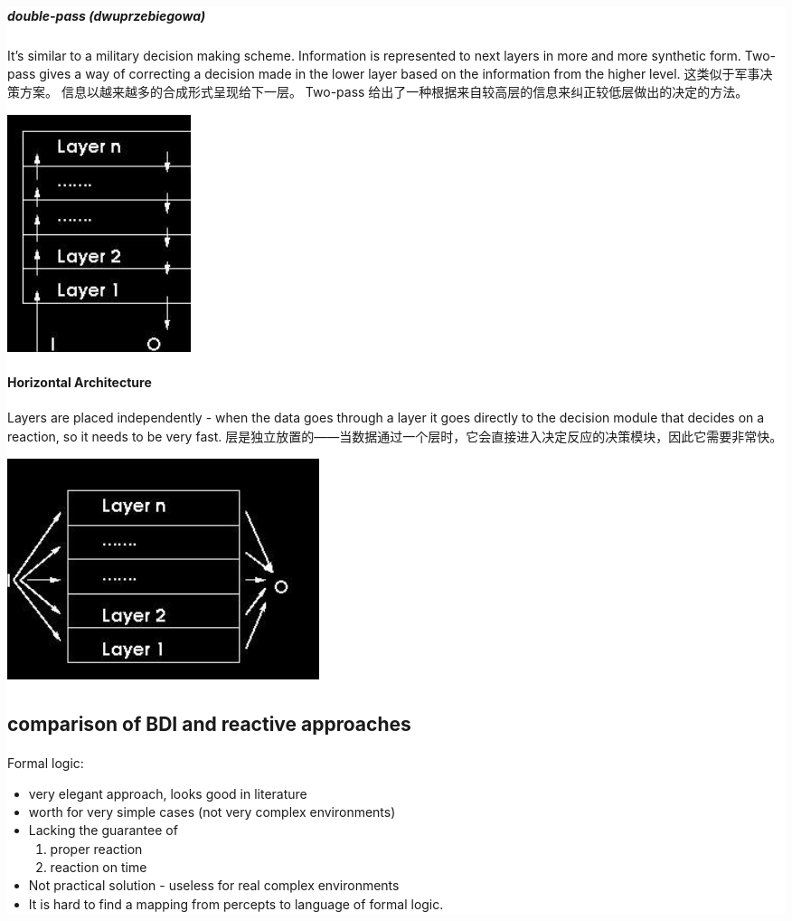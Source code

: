 ##### double-pass (dwuprzebiegowa)
It’s similar to a military decision making scheme. Information is represented to next layers in more and more synthetic form. Two-pass gives a way of correcting a decision made in the lower layer based on the information from the higher level.
这类似于军事决策方案。 信息以越来越多的合成形式呈现给下一层。  Two-pass 给出了一种根据来自较高层的信息来纠正较低层做出的决定的方法。

![](2023-01-18-10-10-55.png)

#### Horizontal Architecture
Layers are placed independently - when the data goes through a layer it goes directly to the decision module that decides on a reaction, so it needs to be very fast.
层是独立放置的——当数据通过一个层时，它会直接进入决定反应的决策模块，因此它需要非常快。

![](2023-01-18-10-11-22.png)

## comparison of BDI and reactive approaches
Formal logic:
* very elegant approach, looks good in literature
* worth for very simple cases (not very complex environments)
* Lacking the guarantee of 
   1. proper reaction
   2. reaction on time
* Not practical solution - useless for real complex environments
* It is hard to find a mapping from percepts to language of formal logic.
